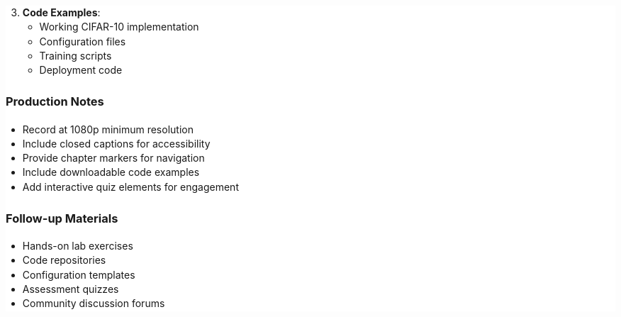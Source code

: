 3. **Code Examples**:
   - Working CIFAR-10 implementation
   - Configuration files
   - Training scripts
   - Deployment code

### Production Notes
- Record at 1080p minimum resolution
- Include closed captions for accessibility
- Provide chapter markers for navigation
- Include downloadable code examples
- Add interactive quiz elements for engagement

### Follow-up Materials
- Hands-on lab exercises
- Code repositories
- Configuration templates
- Assessment quizzes
- Community discussion forums